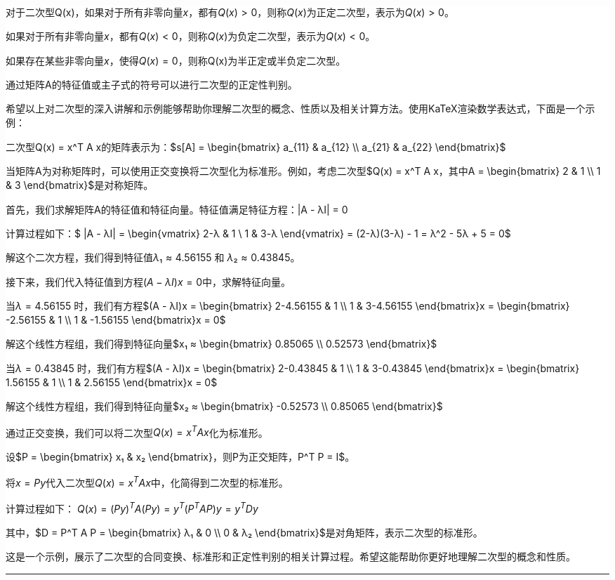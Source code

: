    对于二次型Q(x)，如果对于所有非零向量$x$，都有$Q(x) > 0$，则称$Q(x)$为正定二次型，表示为$Q(x) > 0$。

   如果对于所有非零向量$x$，都有$Q(x) < 0$，则称$Q(x)$为负定二次型，表示为$Q(x) < 0$。

   如果存在某些非零向量$x$，使得$Q(x) = 0$，则称Q(x)为半正定或半负定二次型。

   通过矩阵A的特征值或主子式的符号可以进行二次型的正定性判别。

希望以上对二次型的深入讲解和示例能够帮助你理解二次型的概念、性质以及相关计算方法。使用KaTeX渲染数学表达式，下面是一个示例：

二次型Q(x) = x^T A x的矩阵表示为：$s[A] = \begin{bmatrix} a_{11} & a_{12} \\ a_{21} & a_{22} \end{bmatrix}$

当矩阵A为对称矩阵时，可以使用正交变换将二次型化为标准形。例如，考虑二次型$Q(x) = x^T A x，其中A = \begin{bmatrix} 2 & 1 \\ 1 & 3 \end{bmatrix}$是对称矩阵。

首先，我们求解矩阵A的特征值和特征向量。特征值满足特征方程：|A - λI| = 0

计算过程如下：$
|A - λI| = \begin{vmatrix} 2-λ & 1 \\ 1 & 3-λ \end{vmatrix} = (2-λ)(3-λ) - 1 = λ^2 - 5λ + 5 = 0$

解这个二次方程，我们得到特征值$λ₁ ≈ 4.56155$ 和 $λ₂ ≈ 0.43845$。

接下来，我们代入特征值到方程$(A - λI)x = 0$中，求解特征向量。

当$λ = 4.56155$ 时，我们有方程$(A - λI)x = \begin{bmatrix} 2-4.56155 & 1 \\ 1 & 3-4.56155 \end{bmatrix}x = \begin{bmatrix} -2.56155 & 1 \\ 1 & -1.56155 \end{bmatrix}x = 0$

解这个线性方程组，我们得到特征向量$x₁ ≈ \begin{bmatrix} 0.85065 \\ 0.52573 \end{bmatrix}$

当$λ = 0.43845$ 时，我们有方程$(A - λI)x = \begin{bmatrix} 2-0.43845 & 1 \\ 1 & 3-0.43845 \end{bmatrix}x = \begin{bmatrix} 1.56155 & 1 \\
1 & 2.56155 \end{bmatrix}x = 0$

解这个线性方程组，我们得到特征向量$x₂ ≈ \begin{bmatrix} -0.52573 \\ 0.85065 \end{bmatrix}$

通过正交变换，我们可以将二次型$Q(x) = x^T A x$化为标准形。

设$P = \begin{bmatrix} x₁ & x₂ \end{bmatrix}，则P为正交矩阵，P^T P = I$。

将$x = Py$代入二次型$Q(x) = x^T A x$中，化简得到二次型的标准形。

计算过程如下：
$Q(x) = (Py)^T A (Py) = y^T (P^T A P) y = y^T D y$

其中，$D = P^T A P = \begin{bmatrix} λ₁ & 0 \\ 0 & λ₂ \end{bmatrix}$是对角矩阵，表示二次型的标准形。

这是一个示例，展示了二次型的合同变换、标准形和正定性判别的相关计算过程。希望这能帮助你更好地理解二次型的概念和性质。

---
